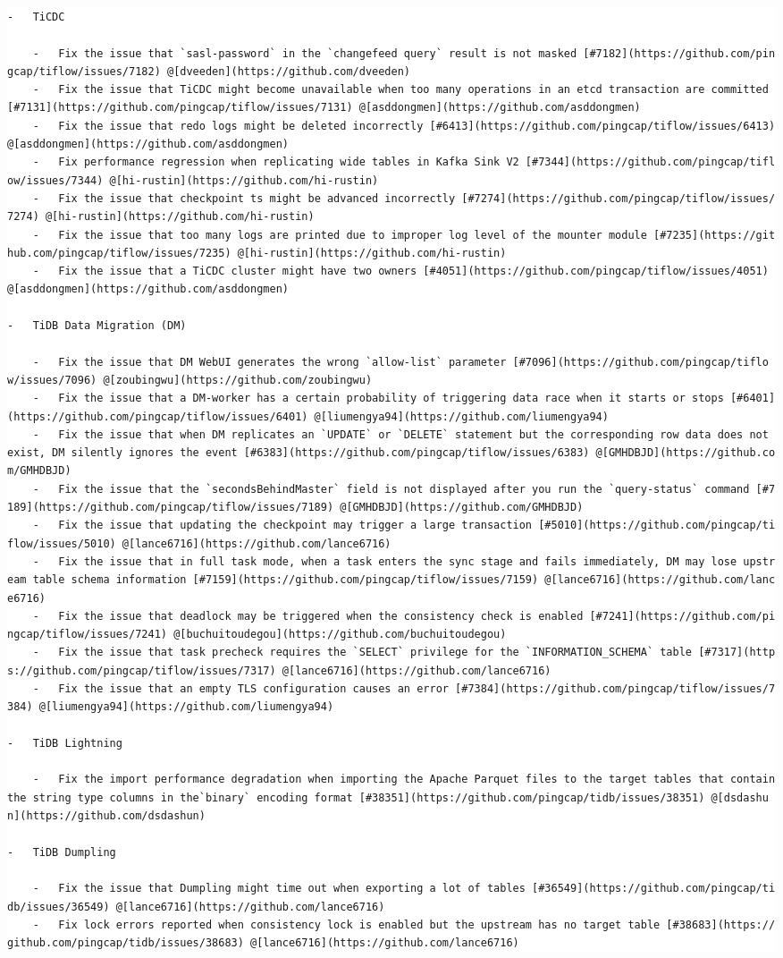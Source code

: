    -   TiCDC

        -   Fix the issue that `sasl-password` in the `changefeed query` result is not masked [#7182](https://github.com/pingcap/tiflow/issues/7182) @[dveeden](https://github.com/dveeden)
        -   Fix the issue that TiCDC might become unavailable when too many operations in an etcd transaction are committed [#7131](https://github.com/pingcap/tiflow/issues/7131) @[asddongmen](https://github.com/asddongmen)
        -   Fix the issue that redo logs might be deleted incorrectly [#6413](https://github.com/pingcap/tiflow/issues/6413) @[asddongmen](https://github.com/asddongmen)
        -   Fix performance regression when replicating wide tables in Kafka Sink V2 [#7344](https://github.com/pingcap/tiflow/issues/7344) @[hi-rustin](https://github.com/hi-rustin)
        -   Fix the issue that checkpoint ts might be advanced incorrectly [#7274](https://github.com/pingcap/tiflow/issues/7274) @[hi-rustin](https://github.com/hi-rustin)
        -   Fix the issue that too many logs are printed due to improper log level of the mounter module [#7235](https://github.com/pingcap/tiflow/issues/7235) @[hi-rustin](https://github.com/hi-rustin)
        -   Fix the issue that a TiCDC cluster might have two owners [#4051](https://github.com/pingcap/tiflow/issues/4051) @[asddongmen](https://github.com/asddongmen)

    -   TiDB Data Migration (DM)

        -   Fix the issue that DM WebUI generates the wrong `allow-list` parameter [#7096](https://github.com/pingcap/tiflow/issues/7096) @[zoubingwu](https://github.com/zoubingwu)
        -   Fix the issue that a DM-worker has a certain probability of triggering data race when it starts or stops [#6401](https://github.com/pingcap/tiflow/issues/6401) @[liumengya94](https://github.com/liumengya94)
        -   Fix the issue that when DM replicates an `UPDATE` or `DELETE` statement but the corresponding row data does not exist, DM silently ignores the event [#6383](https://github.com/pingcap/tiflow/issues/6383) @[GMHDBJD](https://github.com/GMHDBJD)
        -   Fix the issue that the `secondsBehindMaster` field is not displayed after you run the `query-status` command [#7189](https://github.com/pingcap/tiflow/issues/7189) @[GMHDBJD](https://github.com/GMHDBJD)
        -   Fix the issue that updating the checkpoint may trigger a large transaction [#5010](https://github.com/pingcap/tiflow/issues/5010) @[lance6716](https://github.com/lance6716)
        -   Fix the issue that in full task mode, when a task enters the sync stage and fails immediately, DM may lose upstream table schema information [#7159](https://github.com/pingcap/tiflow/issues/7159) @[lance6716](https://github.com/lance6716)
        -   Fix the issue that deadlock may be triggered when the consistency check is enabled [#7241](https://github.com/pingcap/tiflow/issues/7241) @[buchuitoudegou](https://github.com/buchuitoudegou)
        -   Fix the issue that task precheck requires the `SELECT` privilege for the `INFORMATION_SCHEMA` table [#7317](https://github.com/pingcap/tiflow/issues/7317) @[lance6716](https://github.com/lance6716)
        -   Fix the issue that an empty TLS configuration causes an error [#7384](https://github.com/pingcap/tiflow/issues/7384) @[liumengya94](https://github.com/liumengya94)

    -   TiDB Lightning

        -   Fix the import performance degradation when importing the Apache Parquet files to the target tables that contain the string type columns in the`binary` encoding format [#38351](https://github.com/pingcap/tidb/issues/38351) @[dsdashun](https://github.com/dsdashun)

    -   TiDB Dumpling

        -   Fix the issue that Dumpling might time out when exporting a lot of tables [#36549](https://github.com/pingcap/tidb/issues/36549) @[lance6716](https://github.com/lance6716)
        -   Fix lock errors reported when consistency lock is enabled but the upstream has no target table [#38683](https://github.com/pingcap/tidb/issues/38683) @[lance6716](https://github.com/lance6716)
